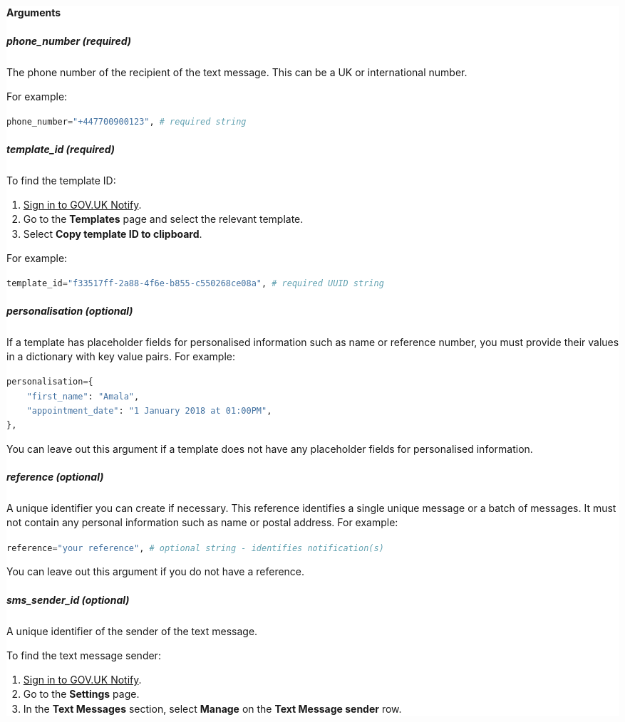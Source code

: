 #### Arguments

##### phone_number (required)

The phone number of the recipient of the text message. This can be a UK or international number.

For example:

```python
phone_number="+447700900123", # required string
```


##### template_id (required)

To find the template ID:

1. [Sign in to GOV.UK Notify](https://www.notifications.service.gov.uk/sign-in).
1. Go to the __Templates__ page and select the relevant template.
1. Select __Copy template ID to clipboard__.

For example:

```python
template_id="f33517ff-2a88-4f6e-b855-c550268ce08a", # required UUID string
```

##### personalisation (optional)

If a template has placeholder fields for personalised information such as name or reference number, you must provide their values in a dictionary with key value pairs. For example:

```python
personalisation={
    "first_name": "Amala",
    "appointment_date": "1 January 2018 at 01:00PM",
},
```

You can leave out this argument if a template does not have any placeholder fields for personalised information.

##### reference (optional)

A unique identifier you can create if necessary. This reference identifies a single unique message or a batch of messages. It must not contain any personal information such as name or postal address. For example:

```python
reference="your reference", # optional string - identifies notification(s)
```
You can leave out this argument if you do not have a reference.

##### sms_sender_id (optional)

A unique identifier of the sender of the text message.

To find the text message sender:

1. [Sign in to GOV.UK Notify](https://www.notifications.service.gov.uk/sign-in).
1. Go to the __Settings__ page.
1. In the __Text Messages__ section, select __Manage__ on the __Text Message sender__ row.
